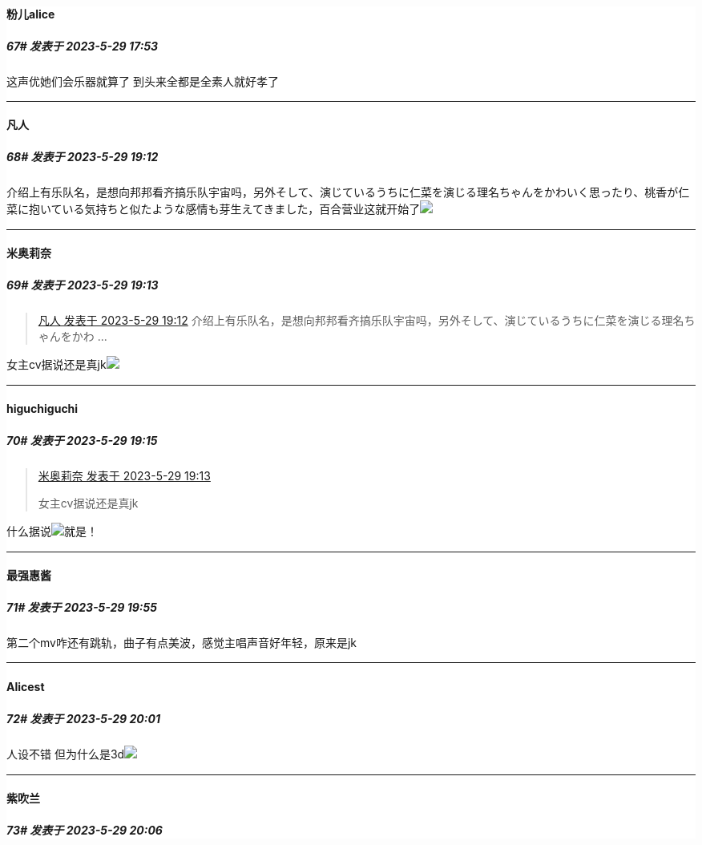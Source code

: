 ####  粉儿alice  
##### 67#       发表于 2023-5-29 17:53

这声优她们会乐器就算了 到头来全都是全素人就好孝了


*****

####  凡人  
##### 68#       发表于 2023-5-29 19:12

介绍上有乐队名，是想向邦邦看齐搞乐队宇宙吗，另外そして、演じているうちに仁菜を演じる理名ちゃんをかわいく思ったり、桃香が仁菜に抱いている気持ちと似たような感情も芽生えてきました，百合营业这就开始了<img src="https://static.saraba1st.com/image/smiley/face2017/065.png" referrerpolicy="no-referrer">

*****

####  米奥莉奈  
##### 69#       发表于 2023-5-29 19:13

<blockquote><a href="httphttps://bbs.saraba1st.com/2b/forum.php?mod=redirect&amp;goto=findpost&amp;pid=61041973&amp;ptid=2050404" target="_blank">凡人 发表于 2023-5-29 19:12</a>
介绍上有乐队名，是想向邦邦看齐搞乐队宇宙吗，另外そして、演じているうちに仁菜を演じる理名ちゃんをかわ ...</blockquote>
女主cv据说还是真jk<img src="https://static.saraba1st.com/image/smiley/face2017/076.png" referrerpolicy="no-referrer">


*****

####  higuchiguchi  
##### 70#       发表于 2023-5-29 19:15

<blockquote><a href="httphttps://bbs.saraba1st.com/2b/forum.php?mod=redirect&amp;goto=findpost&amp;pid=61041988&amp;ptid=2050404" target="_blank">米奥莉奈 发表于 2023-5-29 19:13</a>

女主cv据说还是真jk</blockquote>
什么据说<img src="https://static.saraba1st.com/image/smiley/face2017/076.png" referrerpolicy="no-referrer">就是！


*****

####  最强惠酱  
##### 71#       发表于 2023-5-29 19:55

第二个mv咋还有跳轨，曲子有点美波，感觉主唱声音好年轻，原来是jk

*****

####  Alicest  
##### 72#       发表于 2023-5-29 20:01

人设不错 但为什么是3d<img src="https://static.saraba1st.com/image/smiley/face2017/068.png" referrerpolicy="no-referrer">


*****

####  紫吹兰  
##### 73#       发表于 2023-5-29 20:06
